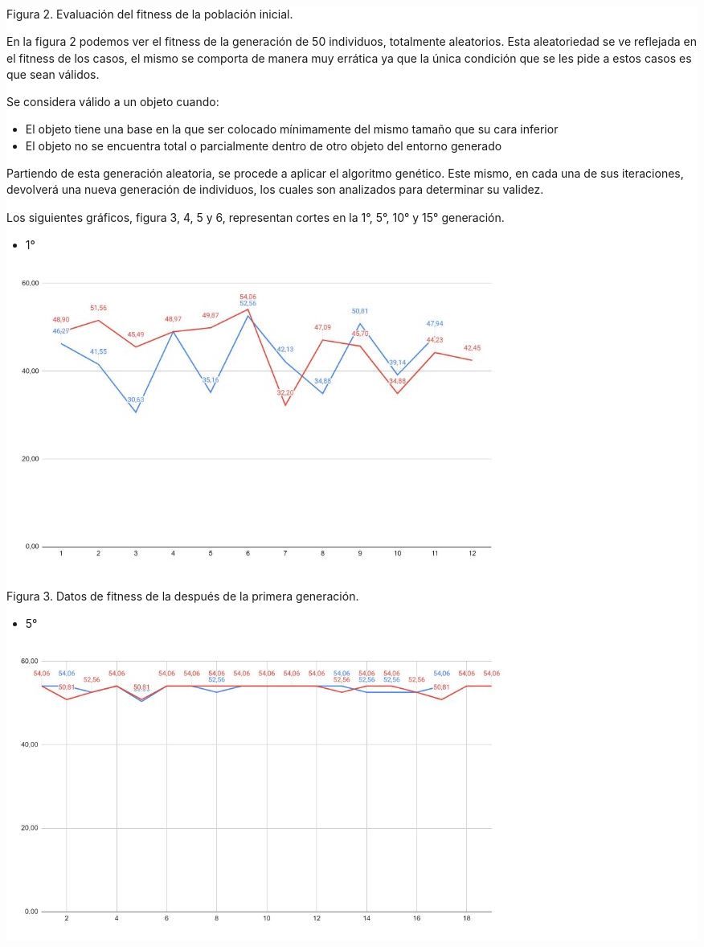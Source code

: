 Figura 2. Evaluación del fitness de la población inicial.

En la figura 2 podemos ver el fitness de la generación de 50 individuos, totalmente aleatorios. Esta aleatoriedad se ve reflejada en el fitness de los casos, el mismo se comporta de manera muy errática ya que la única condición que se les pide a estos casos es que sean válidos.

Se considera válido a un objeto cuando:

- El objeto tiene una base en la que ser colocado mínimamente del mismo tamaño que su cara inferior
- El objeto no se encuentra total o parcialmente dentro de otro objeto del entorno generado

Partiendo de esta generación aleatoria, se procede a aplicar el algoritmo genético. Este mismo, en cada una de sus iteraciones, devolverá una nueva generación de individuos, los cuales son analizados para determinar su validez.

Los siguientes gráficos, figura 3, 4, 5 y 6, representan cortes en la 1°, 5°, 10° y 15° generación.

- 1°

![](Aspose.Words.faafeb33-82a7-4691-b29e-aca02c801f7c.005.jpeg)

Figura 3. Datos de fitness de la después de la primera generación.

- 5°

![](Aspose.Words.faafeb33-82a7-4691-b29e-aca02c801f7c.006.jpeg)

